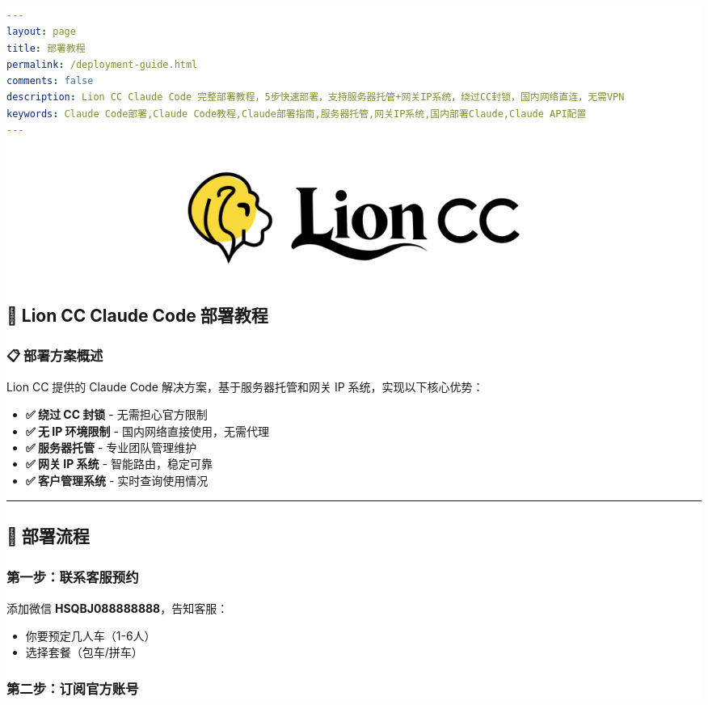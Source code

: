 ```yaml
---
layout: page
title: 部署教程
permalink: /deployment-guide.html
comments: false
description: Lion CC Claude Code 完整部署教程，5步快速部署，支持服务器托管+网关IP系统，绕过CC封锁，国内网络直连，无需VPN
keywords: Claude Code部署,Claude Code教程,Claude部署指南,服务器托管,网关IP系统,国内部署Claude,Claude API配置
---
```


<div style="text-align: center; margin: 40px 0;">
  <img src="/images/config/logo.svg" alt="Lion CC" style="height: 120px; width: auto;">
</div>

## 🚀 Lion CC Claude Code 部署教程

### 📋 部署方案概述

Lion CC 提供的 Claude Code 解决方案，基于服务器托管和网关 IP 系统，实现以下核心优势：

- **✅ 绕过 CC 封锁** - 无需担心官方限制
- **✅ 无 IP 环境限制** - 国内网络直接使用，无需代理
- **✅ 服务器托管** - 专业团队管理维护
- **✅ 网关 IP 系统** - 智能路由，稳定可靠
- **✅ 客户管理系统** - 实时查询使用情况

---

## 🎯 部署流程

### 第一步：联系客服预约

添加微信 **HSQBJ088888888**，告知客服：
- 你要预定几人车（1-6人）
- 选择套餐（包车/拼车）

### 第二步：订阅官方账号

